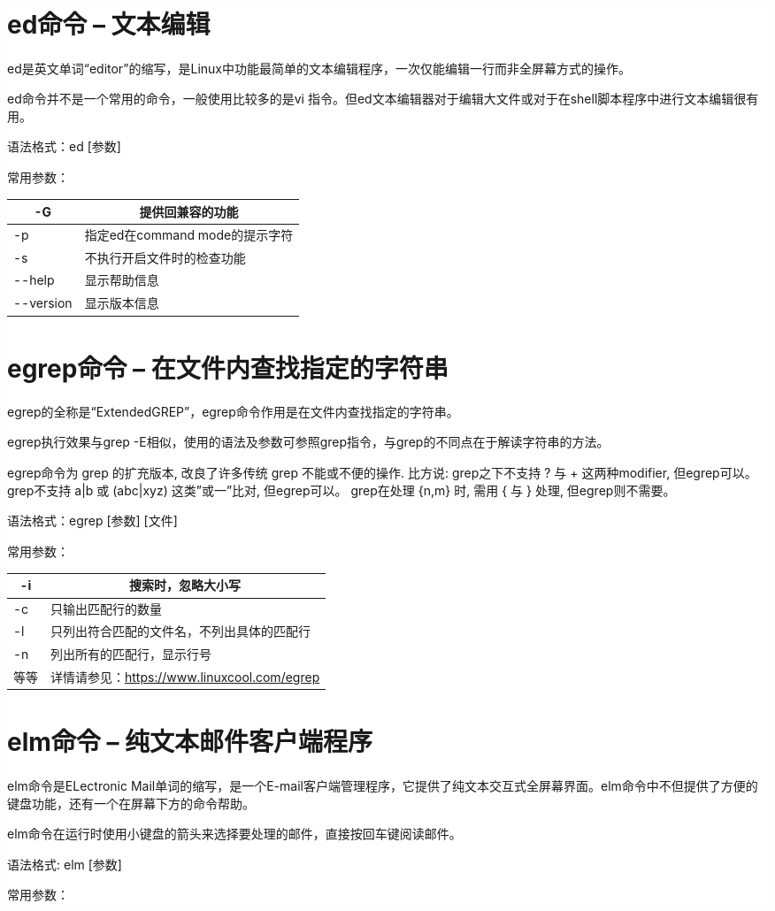  

# ed命令 – 文本编辑

ed是英文单词“editor”的缩写，是Linux中功能最简单的文本编辑程序，一次仅能编辑一行而非全屏幕方式的操作。

ed命令并不是一个常用的命令，一般使用比较多的是vi 指令。但ed文本编辑器对于编辑大文件或对于在shell脚本程序中进行文本编辑很有用。

语法格式：ed [参数]

常用参数：

| -G        | 提供回兼容的功能               |
| --------- | ------------------------------ |
| -p        | 指定ed在command mode的提示字符 |
| -s        | 不执行开启文件时的检查功能     |
| --help    | 显示帮助信息                   |
| --version | 显示版本信息                   |

 

# egrep命令 – 在文件内查找指定的字符串

egrep的全称是“ExtendedGREP”，egrep命令作用是在文件内查找指定的字符串。

egrep执行效果与grep -E相似，使用的语法及参数可参照grep指令，与grep的不同点在于解读字符串的方法。

egrep命令为 grep 的扩充版本, 改良了许多传统 grep 不能或不便的操作. 比方说:
grep之下不支持 ? 与 + 这两种modifier, 但egrep可以。
grep不支持 a|b 或 (abc|xyz) 这类”或一”比对, 但egrep可以。
grep在处理 {n,m} 时, 需用 \{ 与 \} 处理, 但egrep则不需要。

语法格式：egrep [参数] [文件]

常用参数：

| -i   | 搜索时，忽略大小写                          |
| ---- | ------------------------------------------- |
| -c   | 只输出匹配行的数量                          |
| -l   | 只列出符合匹配的文件名，不列出具体的匹配行  |
| -n   | 列出所有的匹配行，显示行号                  |
| 等等 | 详情请参见：https://www.linuxcool.com/egrep |

 

# elm命令 – 纯文本邮件客户端程序

elm命令是ELectronic Mail单词的缩写，是一个E-mail客户端管理程序，它提供了纯文本交互式全屏幕界面。elm命令中不但提供了方便的键盘功能，还有一个在屏幕下方的命令帮助。

elm命令在运行时使用小键盘的箭头来选择要处理的邮件，直接按回车键阅读邮件。

语法格式: elm [参数]

常用参数：
